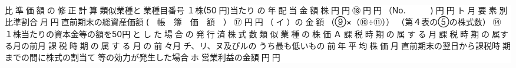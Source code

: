 比
準
価
額
の
修
正
計
算
類似業種と
業種目番号
１株(50 円)当たり
の 年 配 当 金 額
株
円
円
⑱
円
円
（No.　　　)
円
円
ト
月
要 素 別
比準割合
月
円
直前期末の総資産価額
(　帳　簿　価　額　）
⑰
円
円
（ イ ）の 金 額
（⑨×（⑩÷⑪））
（第４表の⑤の株式数）
⑭
１株当たりの資本金等の額を50円
と し た 場 合 の 発 行 済 株 式 数
類
似
業
種
の
株
価
Ａ
課 税 時 期 の
属 す る 月
課 税 時 期 の
属する月の前月
課 税 時 期 の
属 す る 月 の 前 々月
チ、リ、ヌ及びルの
うち最も低いもの
前 年 平 均 株 価
月
直前期末の翌日から課税時
期までの間に株式の割当て
等の効力が発生した場合
ホ
営業利益の金額
円
円